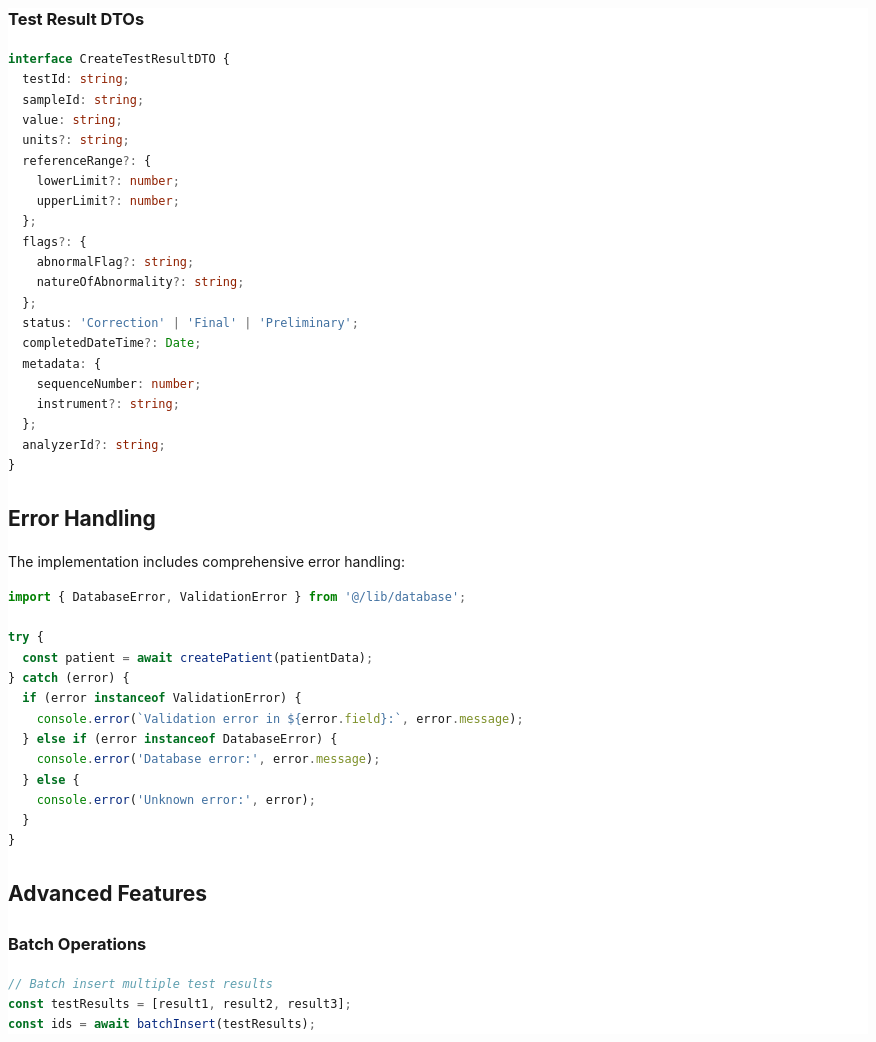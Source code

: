 ### Test Result DTOs

```typescript
interface CreateTestResultDTO {
  testId: string;
  sampleId: string;
  value: string;
  units?: string;
  referenceRange?: {
    lowerLimit?: number;
    upperLimit?: number;
  };
  flags?: {
    abnormalFlag?: string;
    natureOfAbnormality?: string;
  };
  status: 'Correction' | 'Final' | 'Preliminary';
  completedDateTime?: Date;
  metadata: {
    sequenceNumber: number;
    instrument?: string;
  };
  analyzerId?: string;
}
```

## Error Handling

The implementation includes comprehensive error handling:

```typescript
import { DatabaseError, ValidationError } from '@/lib/database';

try {
  const patient = await createPatient(patientData);
} catch (error) {
  if (error instanceof ValidationError) {
    console.error(`Validation error in ${error.field}:`, error.message);
  } else if (error instanceof DatabaseError) {
    console.error('Database error:', error.message);
  } else {
    console.error('Unknown error:', error);
  }
}
```

## Advanced Features

### Batch Operations

```typescript
// Batch insert multiple test results
const testResults = [result1, result2, result3];
const ids = await batchInsert(testResults);
```
